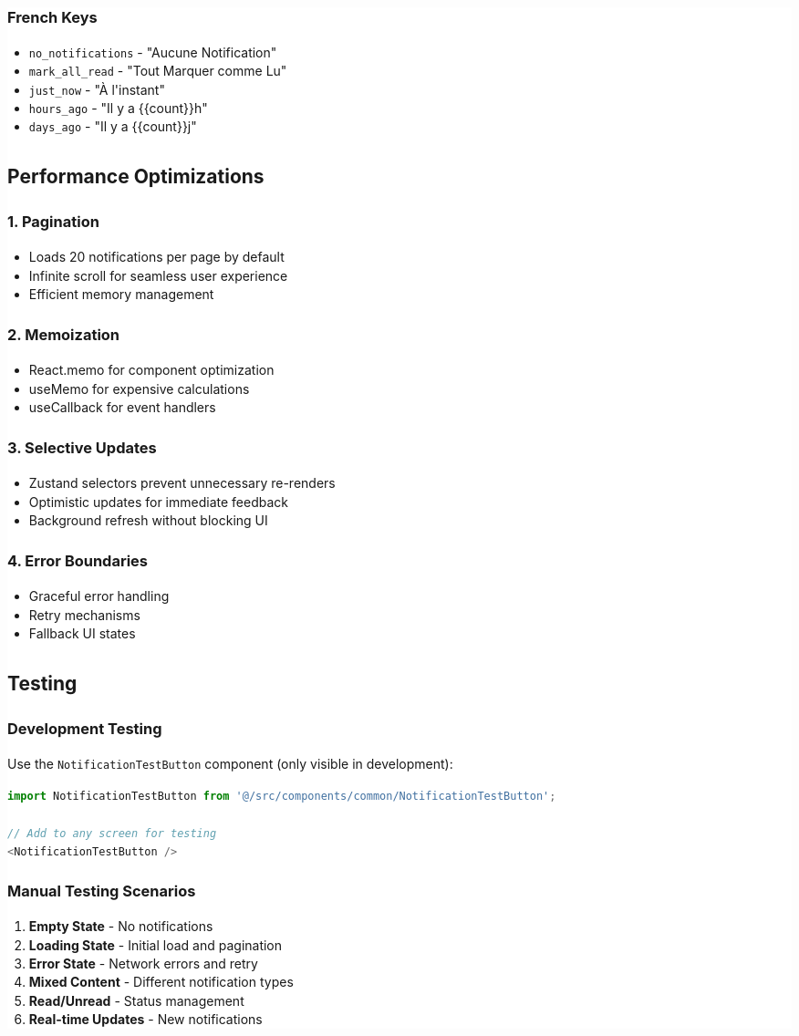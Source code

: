 ### French Keys

- `no_notifications` - "Aucune Notification"
- `mark_all_read` - "Tout Marquer comme Lu"
- `just_now` - "À l'instant"
- `hours_ago` - "Il y a {{count}}h"
- `days_ago` - "Il y a {{count}}j"

## Performance Optimizations

### 1. Pagination

- Loads 20 notifications per page by default
- Infinite scroll for seamless user experience
- Efficient memory management

### 2. Memoization

- React.memo for component optimization
- useMemo for expensive calculations
- useCallback for event handlers

### 3. Selective Updates

- Zustand selectors prevent unnecessary re-renders
- Optimistic updates for immediate feedback
- Background refresh without blocking UI

### 4. Error Boundaries

- Graceful error handling
- Retry mechanisms
- Fallback UI states

## Testing

### Development Testing

Use the `NotificationTestButton` component (only visible in development):

```typescript
import NotificationTestButton from '@/src/components/common/NotificationTestButton';

// Add to any screen for testing
<NotificationTestButton />
```

### Manual Testing Scenarios

1. **Empty State** - No notifications
2. **Loading State** - Initial load and pagination
3. **Error State** - Network errors and retry
4. **Mixed Content** - Different notification types
5. **Read/Unread** - Status management
6. **Real-time Updates** - New notifications
